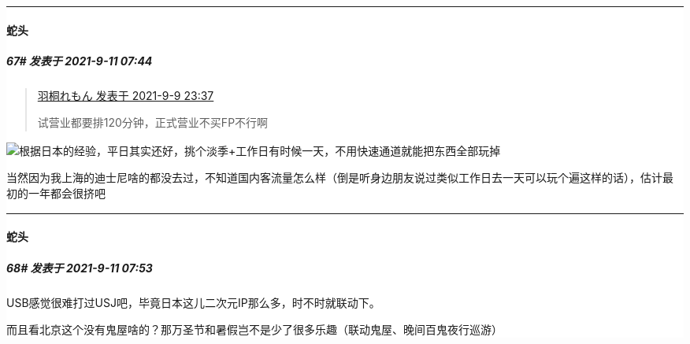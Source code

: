 
*****

####  蛇头  
##### 67#       发表于 2021-9-11 07:44


<blockquote><a href="httphttps://bbs.saraba1st.com/2b/forum.php?mod=redirect&amp;goto=findpost&amp;pid=52686715&amp;ptid=2025534" target="_blank">羽桐れもん 发表于 2021-9-9 23:37</a>

试营业都要排120分钟，正式营业不买FP不行啊</blockquote>
<img src="https://static.saraba1st.com/image/smiley/face2017/068.png" referrerpolicy="no-referrer">根据日本的经验，平日其实还好，挑个淡季+工作日有时候一天，不用快速通道就能把东西全部玩掉

当然因为我上海的迪士尼啥的都没去过，不知道国内客流量怎么样（倒是听身边朋友说过类似工作日去一天可以玩个遍这样的话），估计最初的一年都会很挤吧




*****

####  蛇头  
##### 68#       发表于 2021-9-11 07:53


USB感觉很难打过USJ吧，毕竟日本这儿二次元IP那么多，时不时就联动下。

而且看北京这个没有鬼屋啥的？那万圣节和暑假岂不是少了很多乐趣（联动鬼屋、晚间百鬼夜行巡游）


